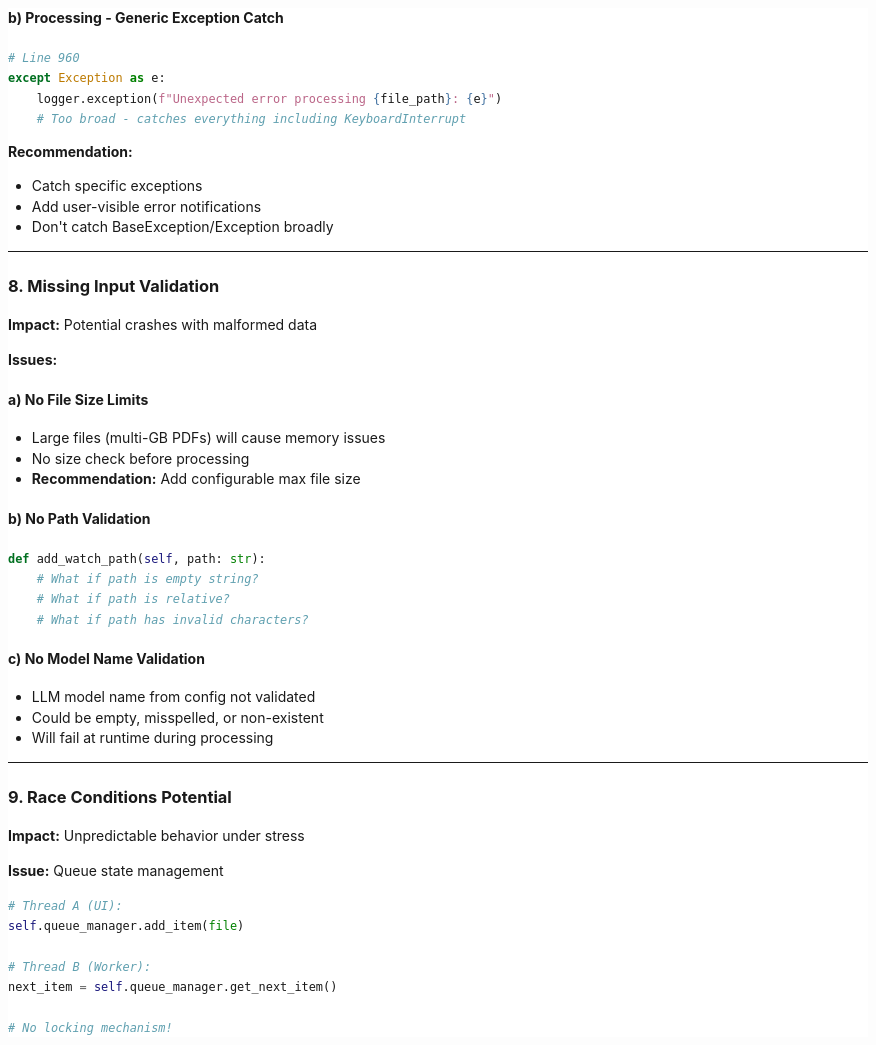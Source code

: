 #### b) Processing - Generic Exception Catch
```python
# Line 960
except Exception as e:
    logger.exception(f"Unexpected error processing {file_path}: {e}")
    # Too broad - catches everything including KeyboardInterrupt
```

**Recommendation:**
- Catch specific exceptions
- Add user-visible error notifications
- Don't catch BaseException/Exception broadly

---

### 8. **Missing Input Validation**
**Impact:** Potential crashes with malformed data

**Issues:**

#### a) No File Size Limits
- Large files (multi-GB PDFs) will cause memory issues
- No size check before processing
- **Recommendation:** Add configurable max file size

#### b) No Path Validation
```python
def add_watch_path(self, path: str):
    # What if path is empty string?
    # What if path is relative?
    # What if path has invalid characters?
```

#### c) No Model Name Validation
- LLM model name from config not validated
- Could be empty, misspelled, or non-existent
- Will fail at runtime during processing

---

### 9. **Race Conditions Potential**
**Impact:** Unpredictable behavior under stress

**Issue:** Queue state management
```python
# Thread A (UI): 
self.queue_manager.add_item(file)

# Thread B (Worker):
next_item = self.queue_manager.get_next_item()

# No locking mechanism!
```
